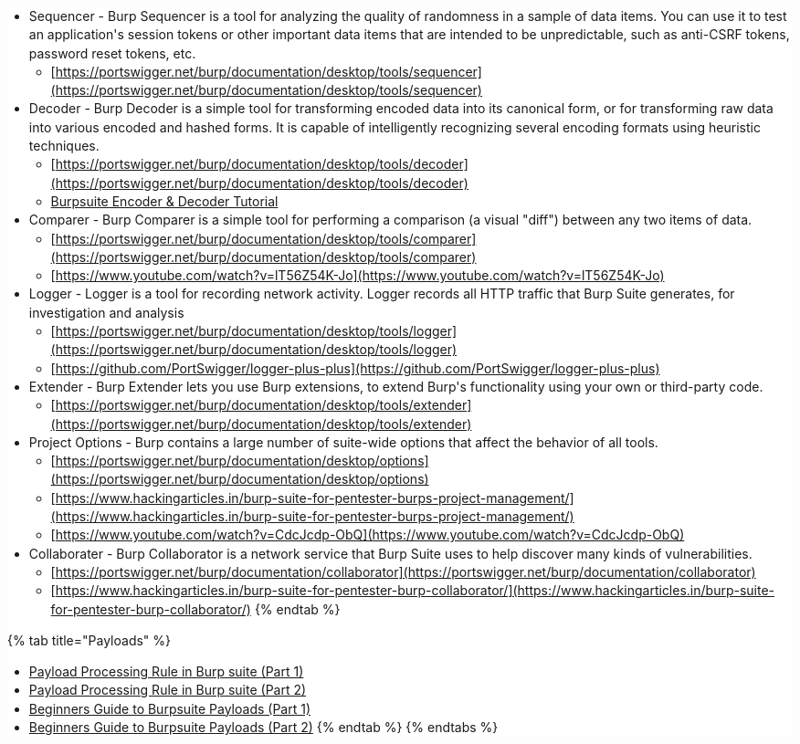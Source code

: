 * Sequencer - Burp Sequencer is a tool for analyzing the quality of randomness in a sample of data items. You can use it to test an application's session tokens or other important data items that are intended to be unpredictable, such as anti-CSRF tokens, password reset tokens, etc.
  * [https://portswigger.net/burp/documentation/desktop/tools/sequencer](https://portswigger.net/burp/documentation/desktop/tools/sequencer)
* Decoder - Burp Decoder is a simple tool for transforming encoded data into its canonical form, or for transforming raw data into various encoded and hashed forms. It is capable of intelligently recognizing several encoding formats using heuristic techniques.
  * [https://portswigger.net/burp/documentation/desktop/tools/decoder](https://portswigger.net/burp/documentation/desktop/tools/decoder)
  * [Burpsuite Encoder & Decoder Tutorial](https://www.hackingarticles.in/burpsuite-encoder-decoder-tutorial/)
* Comparer - Burp Comparer is a simple tool for performing a comparison (a visual "diff") between any two items of data.
  * [https://portswigger.net/burp/documentation/desktop/tools/comparer](https://portswigger.net/burp/documentation/desktop/tools/comparer)
  * [https://www.youtube.com/watch?v=lT56Z54K-Jo](https://www.youtube.com/watch?v=lT56Z54K-Jo)
* Logger - Logger is a tool for recording network activity. Logger records all HTTP traffic that Burp Suite generates, for investigation and analysis
  * [https://portswigger.net/burp/documentation/desktop/tools/logger](https://portswigger.net/burp/documentation/desktop/tools/logger)
  * [https://github.com/PortSwigger/logger-plus-plus](https://github.com/PortSwigger/logger-plus-plus)
* Extender - Burp Extender lets you use Burp extensions, to extend Burp's functionality using your own or third-party code.
  * [https://portswigger.net/burp/documentation/desktop/tools/extender](https://portswigger.net/burp/documentation/desktop/tools/extender)
* Project Options - Burp contains a large number of suite-wide options that affect the behavior of all tools.
  * [https://portswigger.net/burp/documentation/desktop/options](https://portswigger.net/burp/documentation/desktop/options)
  * [https://www.hackingarticles.in/burp-suite-for-pentester-burps-project-management/](https://www.hackingarticles.in/burp-suite-for-pentester-burps-project-management/)
  * [https://www.youtube.com/watch?v=CdcJcdp-ObQ](https://www.youtube.com/watch?v=CdcJcdp-ObQ)
* Collaborater - Burp Collaborator is a network service that Burp Suite uses to help discover many kinds of vulnerabilities.
  * [https://portswigger.net/burp/documentation/collaborator](https://portswigger.net/burp/documentation/collaborator)
  * [https://www.hackingarticles.in/burp-suite-for-pentester-burp-collaborator/](https://www.hackingarticles.in/burp-suite-for-pentester-burp-collaborator/)
{% endtab %}

{% tab title="Payloads" %}
* [Payload Processing Rule in Burp suite (Part 1)](https://www.hackingarticles.in/payload-processing-rule-burp-suite-part-1/)
* [Payload Processing Rule in Burp suite (Part 2)](https://www.hackingarticles.in/payload-processing-rule-burp-suite-part-2/)
* [Beginners Guide to Burpsuite Payloads (Part 1)](https://www.hackingarticles.in/beginners-guide-burpsuite-payloads-part-1/)
* [Beginners Guide to Burpsuite Payloads (Part 2)](https://www.hackingarticles.in/beginners-guide-burpsuite-payloads-part-2/)
{% endtab %}
{% endtabs %}
